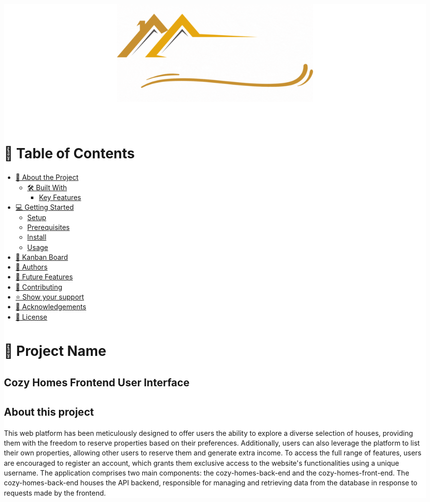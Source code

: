 
<a name="readme-top"></a>


<div align="center">
  <img src="readme-front-end.gif" alt="logo" width="400"  height="auto" />
  <br/><br/>
  <br/>
</div>



 
 
 # 📗 Table of Contents
 
 - [📖 About the Project](#about-project)
   - [🛠 Built With](#built-with)
     - [Key Features](#key-features)
 - [💻 Getting Started](#getting-started)
   - [Setup](#setup)
   - [Prerequisites](#prerequisites)
   - [Install](#install)
   - [Usage](#usage)
 - [📃 Kanban Board](#kanban-board)
 - [👥 Authors](#authors)
 - [🔭 Future Features](#future-features)
 - [🤝 Contributing](#contributing)
 - [⭐️ Show your support](#support)
 - [🙏 Acknowledgements](#acknowledgements)
 - [📝 License](#license)
 
 
 
 # 📖 Project Name
 
 ## Cozy Homes Frontend User Interface
 
 ## About this project
This web platform has been meticulously designed to offer users the ability to explore a diverse selection of houses, 
providing them with the freedom to reserve properties based on their preferences. Additionally, users can also leverage 
the platform to list their own properties, allowing other users to reserve them and generate extra income.
To access the full range of features, users are encouraged to register an account, which grants them exclusive access to the website's 
functionalities using a unique username. The application comprises two main components: the cozy-homes-back-end and the cozy-homes-front-end.
The cozy-homes-back-end houses the API backend, responsible for managing and retrieving data from the database in response to requests made by the frontend.